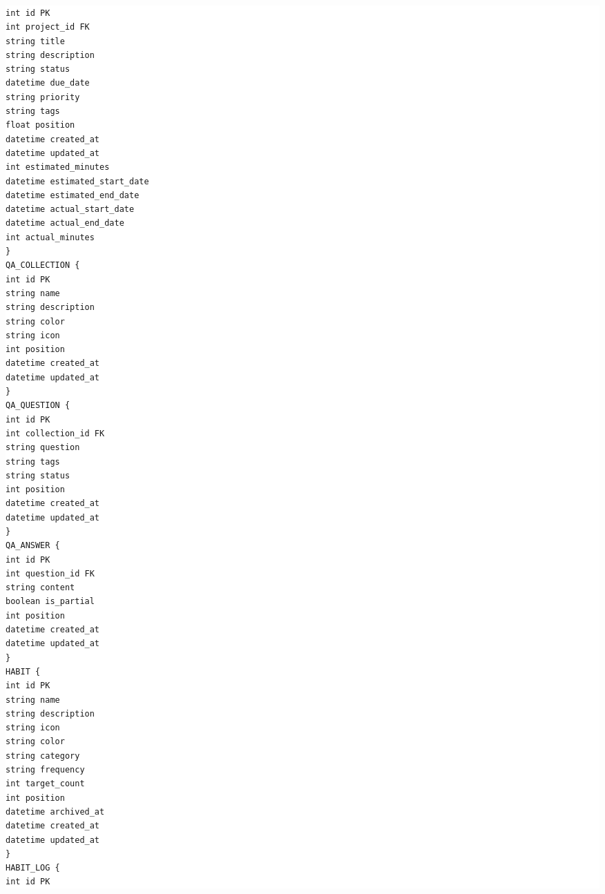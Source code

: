 ```mermaid
int id PK
int project_id FK
string title
string description
string status
datetime due_date
string priority
string tags
float position
datetime created_at
datetime updated_at
int estimated_minutes
datetime estimated_start_date
datetime estimated_end_date
datetime actual_start_date
datetime actual_end_date
int actual_minutes
}
QA_COLLECTION {
int id PK
string name
string description
string color
string icon
int position
datetime created_at
datetime updated_at
}
QA_QUESTION {
int id PK
int collection_id FK
string question
string tags
string status
int position
datetime created_at
datetime updated_at
}
QA_ANSWER {
int id PK
int question_id FK
string content
boolean is_partial
int position
datetime created_at
datetime updated_at
}
HABIT {
int id PK
string name
string description
string icon
string color
string category
string frequency
int target_count
int position
datetime archived_at
datetime created_at
datetime updated_at
}
HABIT_LOG {
int id PK
```